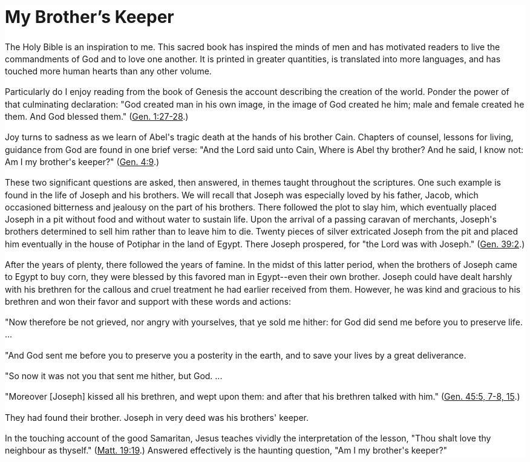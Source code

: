 # My Brother’s Keeper

The Holy Bible is an inspiration to me. This sacred book has inspired the
minds of men and has motivated readers to live the commandments of God and to
love one another. It is printed in greater quantities, is translated into more
languages, and has touched more human hearts than any other volume.

Particularly do I enjoy reading from the book of Genesis the account
describing the creation of the world. Ponder the power of that culminating
declaration: "God created man in his own image, in the image of God created he
him; male and female created he them. And God blessed them." ([Gen.
1:27-28](https://www.lds.org/scriptures/ot/gen/1.27-28?lang=eng#26).)

Joy turns to sadness as we learn of Abel's tragic death at the hands of his
brother Cain. Chapters of counsel, lessons for living, guidance from God are
found in one brief verse: "And the Lord said unto Cain, Where is Abel thy
brother? And he said, I know not: Am I my brother's keeper?" ([Gen.
4:9](https://www.lds.org/scriptures/ot/gen/4.9?lang=eng#8).)

These two significant questions are asked, then answered, in themes taught
throughout the scriptures. One such example is found in the life of Joseph and
his brothers. We will recall that Joseph was especially loved by his father,
Jacob, which occasioned bitterness and jealousy on the part of his brothers.
There followed the plot to slay him, which eventually placed Joseph in a pit
without food and without water to sustain life. Upon the arrival of a passing
caravan of merchants, Joseph's brothers determined to sell him rather than to
leave him to die. Twenty pieces of silver extricated Joseph from the pit and
placed him eventually in the house of Potiphar in the land of Egypt. There
Joseph prospered, for "the Lord was with Joseph." ([Gen.
39:2](https://www.lds.org/scriptures/ot/gen/39.2?lang=eng#1).)

After the years of plenty, there followed the years of famine. In the midst of
this latter period, when the brothers of Joseph came to Egypt to buy corn,
they were blessed by this favored man in Egypt--even their own brother. Joseph
could have dealt harshly with his brethren for the callous and cruel treatment
he had earlier received from them. However, he was kind and gracious to his
brethren and won their favor and support with these words and actions:

"Now therefore be not grieved, nor angry with yourselves, that ye sold me
hither: for God did send me before you to preserve life. ...

"And God sent me before you to preserve you a posterity in the earth, and to
save your lives by a great deliverance.

"So now it was not you that sent me hither, but God. ...

"Moreover [Joseph] kissed all his brethren, and wept upon them: and after that
his brethren talked with him." ([Gen. 45:5, 7-8,
15](https://www.lds.org/scriptures/ot/gen/45.5%2C7-8%2C15?lang=eng#4).)

They had found their brother. Joseph in very deed was his brothers' keeper.

In the touching account of the good Samaritan, Jesus teaches vividly the
interpretation of the lesson, "Thou shalt love thy neighbour as thyself."
([Matt. 19:19](https://www.lds.org/scriptures/nt/matt/19.19?lang=eng#18).)
Answered effectively is the haunting question, "Am I my brother's keeper?"
